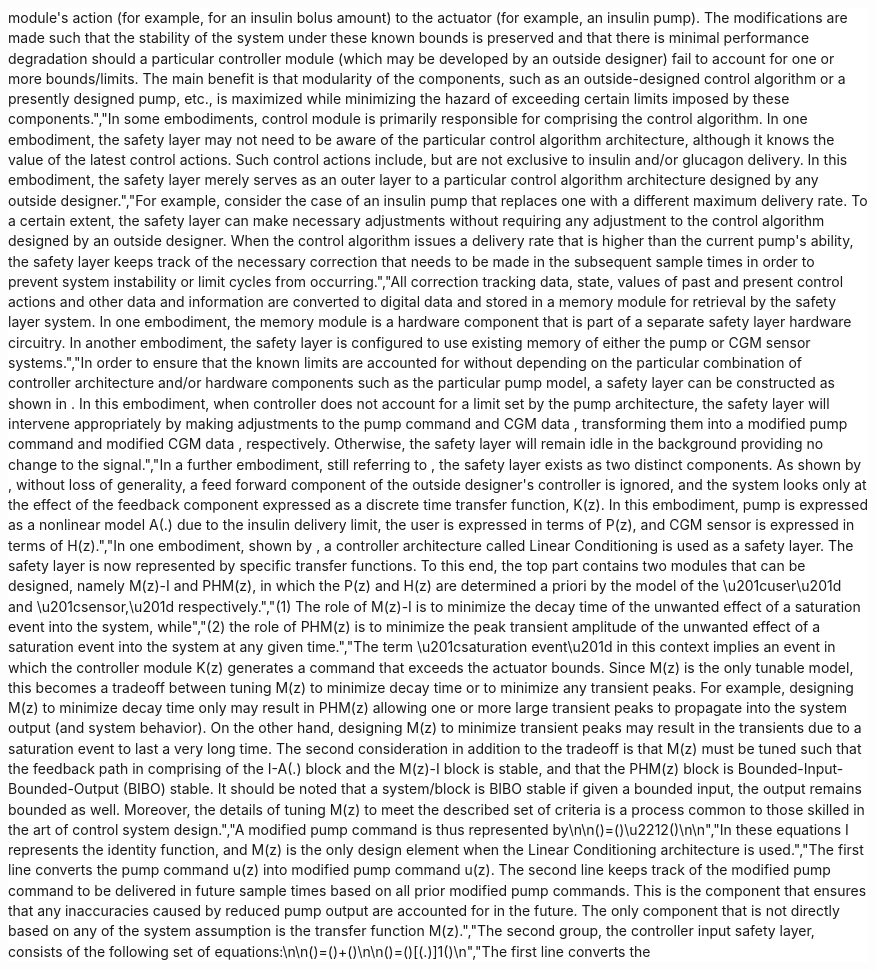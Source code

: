 module's action (for example, for an insulin bolus amount) to the actuator (for example, an insulin pump). The modifications are made such that the stability of the system under these known bounds is preserved and that there is minimal performance degradation should a particular controller module (which may be developed by an outside designer) fail to account for one or more bounds\/limits. The main benefit is that modularity of the components, such as an outside-designed control algorithm or a presently designed pump, etc., is maximized while minimizing the hazard of exceeding certain limits imposed by these components.","In some embodiments, control module  is primarily responsible for comprising the control algorithm. In one embodiment, the safety layer may not need to be aware of the particular control algorithm architecture, although it knows the value of the latest control actions. Such control actions include, but are not exclusive to insulin and\/or glucagon delivery. In this embodiment, the safety layer merely serves as an outer layer to a particular control algorithm architecture designed by any outside designer.","For example, consider the case of an insulin pump  that replaces one with a different maximum delivery rate. To a certain extent, the safety layer can make necessary adjustments without requiring any adjustment to the control algorithm designed by an outside designer. When the control algorithm issues a delivery rate that is higher than the current pump's ability, the safety layer keeps track of the necessary correction that needs to be made in the subsequent sample times in order to prevent system instability or limit cycles from occurring.","All correction tracking data, state, values of past and present control actions and other data and information are converted to digital data and stored in a memory module for retrieval by the safety layer system. In one embodiment, the memory module is a hardware component that is part of a separate safety layer hardware circuitry. In another embodiment, the safety layer is configured to use existing memory of either the pump or CGM sensor systems.","In order to ensure that the known limits are accounted for without depending on the particular combination of controller architecture and\/or hardware components such as the particular pump model, a safety layer can be constructed as shown in . In this embodiment, when controller  does not account for a limit set by the pump architecture, the safety layer will intervene appropriately by making adjustments to the pump command  and CGM data , transforming them into a modified pump command  and modified CGM data , respectively. Otherwise, the safety layer will remain idle in the background providing no change to the signal.","In a further embodiment, still referring to , the safety layer exists as two distinct components. As shown by , without loss of generality, a feed forward component of the outside designer's controller is ignored, and the system looks only at the effect of the feedback component expressed as a discrete time transfer function, K(z). In this embodiment, pump  is expressed as a nonlinear model A(.) due to the insulin delivery limit, the user is expressed in terms of P(z), and CGM sensor  is expressed in terms of H(z).","In one embodiment, shown by , a controller architecture called Linear Conditioning is used as a safety layer. The safety layer is now represented by specific transfer functions. To this end, the top part contains two modules that can be designed, namely M(z)-I and PHM(z), in which the P(z) and H(z) are determined a priori by the model of the \u201cuser\u201d and \u201csensor,\u201d respectively.","(1) The role of M(z)-I is to minimize the decay time of the unwanted effect of a saturation event into the system, while","(2) the role of PHM(z) is to minimize the peak transient amplitude of the unwanted effect of a saturation event into the system at any given time.","The term \u201csaturation event\u201d in this context implies an event in which the controller module K(z) generates a command that exceeds the actuator bounds. Since M(z) is the only tunable model, this becomes a tradeoff between tuning M(z) to minimize decay time or to minimize any transient peaks. For example, designing M(z) to minimize decay time only may result in PHM(z) allowing one or more large transient peaks to propagate into the system output (and system behavior). On the other hand, designing M(z) to minimize transient peaks may result in the transients due to a saturation event to last a very long time. The second consideration in addition to the tradeoff is that M(z) must be tuned such that the feedback path in  comprising of the I-A(.) block and the M(z)-I block is stable, and that the PHM(z) block is Bounded-Input-Bounded-Output (BIBO) stable. It should be noted that a system\/block is BIBO stable if given a bounded input, the output remains bounded as well. Moreover, the details of tuning M(z) to meet the described set of criteria is a process common to those skilled in the art of control system design.","A modified pump command is thus represented by\n\n()=()\u2212()\n\n","In these equations I represents the identity function, and M(z) is the only design element when the Linear Conditioning architecture is used.","The first line converts the pump command u(z) into modified pump command u(z). The second line keeps track of the modified pump command to be delivered in future sample times based on all prior modified pump commands. This is the component that ensures that any inaccuracies caused by reduced pump output are accounted for in the future. The only component that is not directly based on any of the system assumption is the transfer function M(z).","The second group, the controller input safety layer, consists of the following set of equations:\n\n()=()+()\n\n()=()[(.)]1()\n","The first line converts the